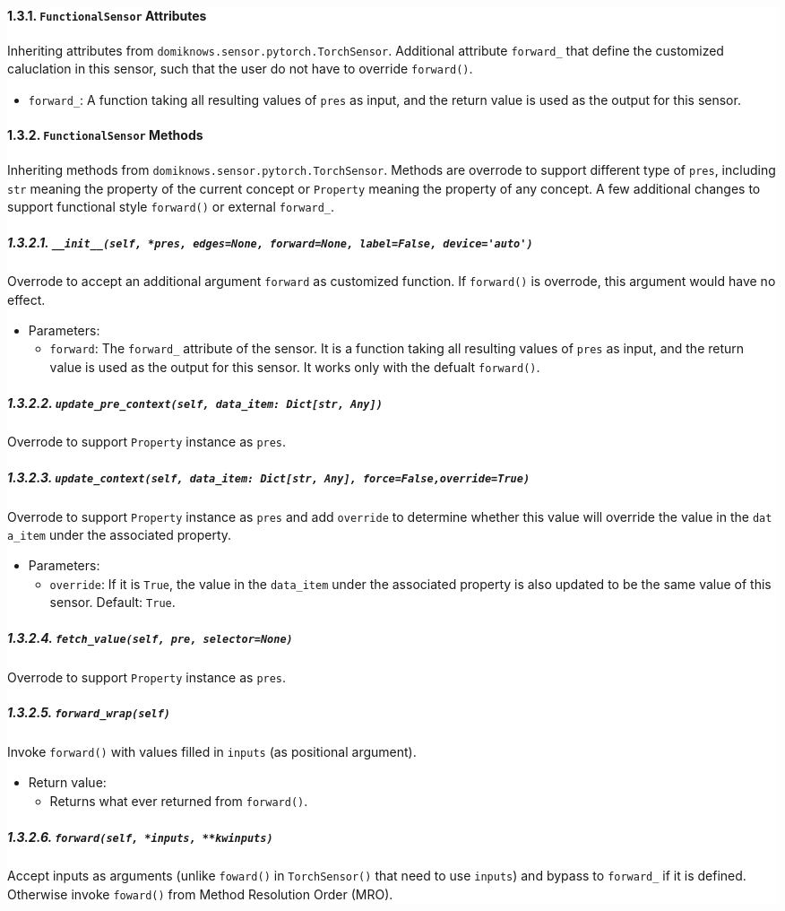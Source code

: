 #### 1.3.1. `FunctionalSensor` Attributes

Inheriting attributes from `domiknows.sensor.pytorch.TorchSensor`. Additional attribute `forward_` that define the customized caluclation in this sensor, such that the user do not have to override `forward()`.

- `forward_`: A function taking all resulting values of `pres` as input, and the return value is used as the output for this sensor.

#### 1.3.2. `FunctionalSensor` Methods

Inheriting methods from `domiknows.sensor.pytorch.TorchSensor`. Methods are overrode to support different type of `pres`, including `str` meaning the property of the current concept or `Property` meaning the property of any concept. A few additional changes to support functional style `forward()` or external `forward_`.

##### 1.3.2.1. `__init__(self, *pres, edges=None, forward=None, label=False, device='auto')`

Overrode to accept an additional argument `forward` as customized function. If `forward()` is overrode, this argument would have no effect.

- Parameters:
  - `forward`: The `forward_` attribute of the sensor. It is a function taking all resulting values of `pres` as input, and the return value is used as the output for this sensor. It works only with the defualt `forward()`.

##### 1.3.2.2. `update_pre_context(self, data_item: Dict[str, Any])`

Overrode to support `Property` instance as `pres`.

##### 1.3.2.3. `update_context(self, data_item: Dict[str, Any], force=False,override=True)`

Overrode to support `Property` instance as `pres` and add `override` to determine whether this value will override the value in the `data_item` under the associated property.

- Parameters:
  - `override`: If it is `True`, the value in the `data_item` under the associated property is also updated to be the same value of this sensor. Default: `True`.

##### 1.3.2.4. `fetch_value(self, pre, selector=None)`

Overrode to support `Property` instance as `pres`.

##### 1.3.2.5. `forward_wrap(self)`

Invoke `forward()` with values filled in `inputs` (as positional argument).

- Return value:
  - Returns what ever returned from `forward()`.

##### 1.3.2.6. `forward(self, *inputs, **kwinputs)`

Accept inputs as arguments (unlike `foward()` in `TorchSensor()` that need to use `inputs`) and bypass to `forward_` if it is defined. Otherwise invoke `foward()` from Method Resolution Order (MRO).
